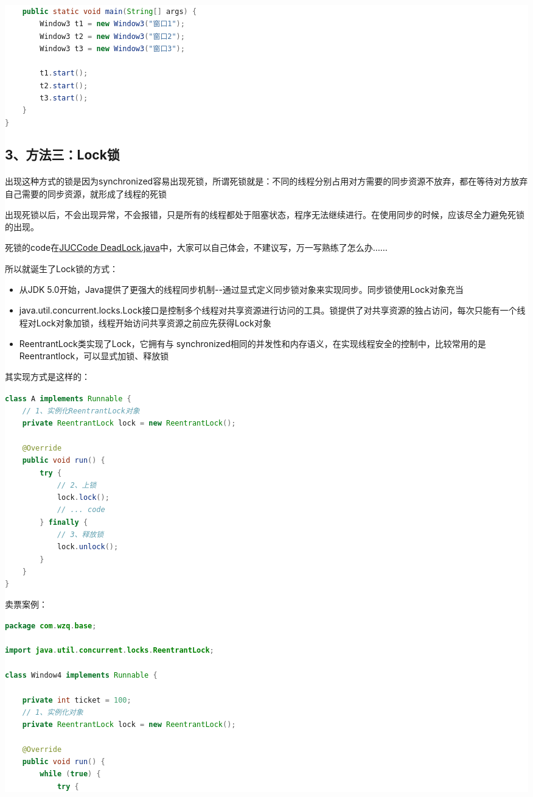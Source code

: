 ```java
    public static void main(String[] args) {
        Window3 t1 = new Window3("窗口1");
        Window3 t2 = new Window3("窗口2");
        Window3 t3 = new Window3("窗口3");

        t1.start();
        t2.start();
        t3.start();
    }
}
```

## 3、方法三：Lock锁

出现这种方式的锁是因为synchronized容易出现死锁，所谓死锁就是：不同的线程分别占用对方需要的同步资源不放弃，都在等待对方放弃自己需要的同步资源，就形成了线程的死锁

出现死锁以后，不会出现异常，不会报错，只是所有的线程都处于阻塞状态，程序无法继续进行。在使用同步的时候，应该尽全力避免死锁的出现。

死锁的code在[JUCCode DeadLock.java](./JUCCode/src/main/java/com/wzq/base/DeadLock.java)中，大家可以自己体会，不建议写，万一写熟练了怎么办……

所以就诞生了Lock锁的方式：

- 从JDK 5.0开始，Java提供了更强大的线程同步机制--通过显式定义同步锁对象来实现同步。同步锁使用Lock对象充当

- java.util.concurrent.locks.Lock接口是控制多个线程对共享资源进行访问的工具。锁提供了对共享资源的独占访问，每次只能有一个线程对Lock对象加锁，线程开始访问共享资源之前应先获得Lock对象

- ReentrantLock类实现了Lock，它拥有与 synchronized相同的并发性和内存语义，在实现线程安全的控制中，比较常用的是 Reentrantlock，可以显式加锁、释放锁

其实现方式是这样的：

```java
class A implements Runnable {
    // 1、实例化ReentrantLock对象
    private ReentrantLock lock = new ReentrantLock();

    @Override
    public void run() {
        try {
            // 2、上锁
            lock.lock();
            // ... code
        } finally {
            // 3、释放锁
            lock.unlock();
        }
    }
}
```

卖票案例：

```java
package com.wzq.base;

import java.util.concurrent.locks.ReentrantLock;

class Window4 implements Runnable {

    private int ticket = 100;
    // 1、实例化对象
    private ReentrantLock lock = new ReentrantLock();

    @Override
    public void run() {
        while (true) {
            try {
```